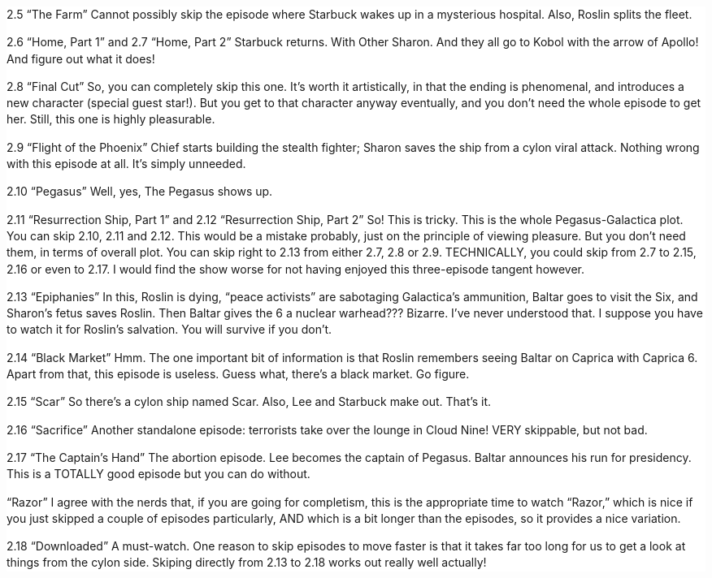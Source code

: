 2.5 “The Farm”
Cannot possibly skip the episode where Starbuck wakes up in a mysterious hospital. Also, Roslin splits the fleet.

2.6 “Home, Part 1” and 2.7 “Home, Part 2”
Starbuck returns. With Other Sharon. And they all go to Kobol with the arrow of Apollo! And figure out what it does!

2.8 “Final Cut”
So, you can completely skip this one. It’s worth it artistically, in that the ending is phenomenal, and introduces a new character (special guest star!). But you get to that character anyway eventually, and you don’t need the whole episode to get her. Still, this one is highly pleasurable.

2.9 “Flight of the Phoenix”
Chief starts building the stealth fighter; Sharon saves the ship from a cylon viral attack. Nothing wrong with this episode at all. It’s simply unneeded.

2.10 “Pegasus”
Well, yes, The Pegasus shows up.

2.11 “Resurrection Ship, Part 1” and 2.12 “Resurrection Ship, Part 2”
So! This is tricky. This is the whole Pegasus-Galactica plot. You can skip 2.10, 2.11 and 2.12. This would be a mistake probably, just on the principle of viewing pleasure. But you don’t need them, in terms of overall plot. You can skip right to 2.13 from either 2.7, 2.8 or 2.9. TECHNICALLY, you could skip from 2.7 to 2.15, 2.16 or even to 2.17. I would find the show worse for not having enjoyed this three-episode tangent however.

2.13 “Epiphanies”
In this, Roslin is dying, “peace activists” are sabotaging Galactica’s ammunition, Baltar goes to visit the Six, and Sharon’s fetus saves Roslin. Then Baltar gives the 6 a nuclear warhead??? Bizarre. I’ve never understood that. I suppose you have to watch it for Roslin’s salvation. You will survive if you don’t.

2.14 “Black Market”
Hmm. The one important bit of information is that Roslin remembers seeing Baltar on Caprica with Caprica 6. Apart from that, this episode is useless. Guess what, there’s a black market. Go figure.

2.15 “Scar”
So there’s a cylon ship named Scar. Also, Lee and Starbuck make out. That’s it.

2.16 “Sacrifice”
Another standalone episode: terrorists take over the lounge in Cloud Nine! VERY skippable, but not bad.

2.17 “The Captain’s Hand”
The abortion episode. Lee becomes the captain of Pegasus. Baltar announces his run for presidency. This is a TOTALLY good episode but you can do without.

“Razor”
I agree with the nerds that, if you are going for completism, this is the appropriate time to watch “Razor,” which is nice if you just skipped a couple of episodes particularly, AND which is a bit longer than the episodes, so it provides a nice variation.

2.18 “Downloaded”
A must-watch. One reason to skip episodes to move faster is that it takes far too long for us to get a look at things from the cylon side. Skiping directly from 2.13 to 2.18 works out really well actually!
